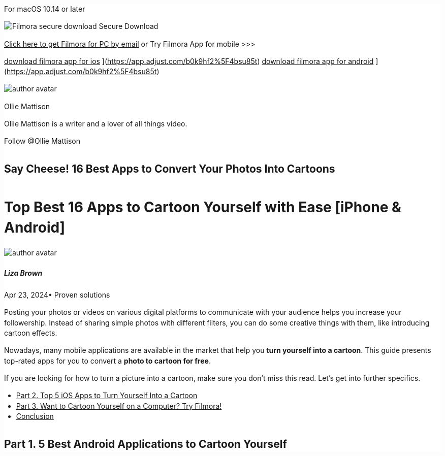 For macOS 10.14 or later

![Filmora secure download](https://images.wondershare.com/filmora/images/store/secure.png) Secure Download

[Click here to get Filmora for PC by email](https://tools.techidaily.com/wondershare/filmora/download/)
or Try Filmora App for mobile >>>

[download filmora app for ios](https://images.wondershare.com/filmorago/article-common/app_store.svg) ](https://app.adjust.com/b0k9hf2%5F4bsu85t) [download filmora app for android](https://images.wondershare.com/filmorago/article-common/google_play.svg) ](https://app.adjust.com/b0k9hf2%5F4bsu85t)

![author avatar](https://images.wondershare.com/filmora/article-images/ollie-mattison.jpg)

Ollie Mattison

Ollie Mattison is a writer and a lover of all things video.

Follow @Ollie Mattison

<ins class="adsbygoogle"
     style="display:block"
     data-ad-format="autorelaxed"
     data-ad-client="ca-pub-7571918770474297"
     data-ad-slot="1223367746"></ins>

## Say Cheese! 16 Best Apps to Convert Your Photos Into Cartoons

# Top Best 16 Apps to Cartoon Yourself with Ease \[iPhone & Android\]

![author avatar](https://lh5.googleusercontent.com/-AIMmjowaFs4/AAAAAAAAAAI/AAAAAAAAABc/Y5UmwDaI7HU/s250-c-k/photo.jpg)

##### Liza Brown

 Apr 23, 2024• Proven solutions

Posting your photos or videos on various digital platforms to communicate with your audience helps you increase your followership. Instead of sharing simple photos with different filters, you can do some creative things with them, like introducing cartoon effects.

Nowadays, many mobile applications are available in the market that help you **turn yourself into a cartoon**. This guide presents top-rated apps for you to convert a **photo to cartoon for free**.

If you are looking for how to turn a picture into a cartoon, make sure you don’t miss this read. Let’s get into further specifics.

* [Part 2\. Top 5 iOS Apps to Turn Yourself Into a Cartoon](#part2)
* [Part 3\. Want to Cartoon Yourself on a Computer? Try Filmora!](#part3)
* [Conclusion](#part4)

## Part 1\. 5 Best Android Applications to Cartoon Yourself
